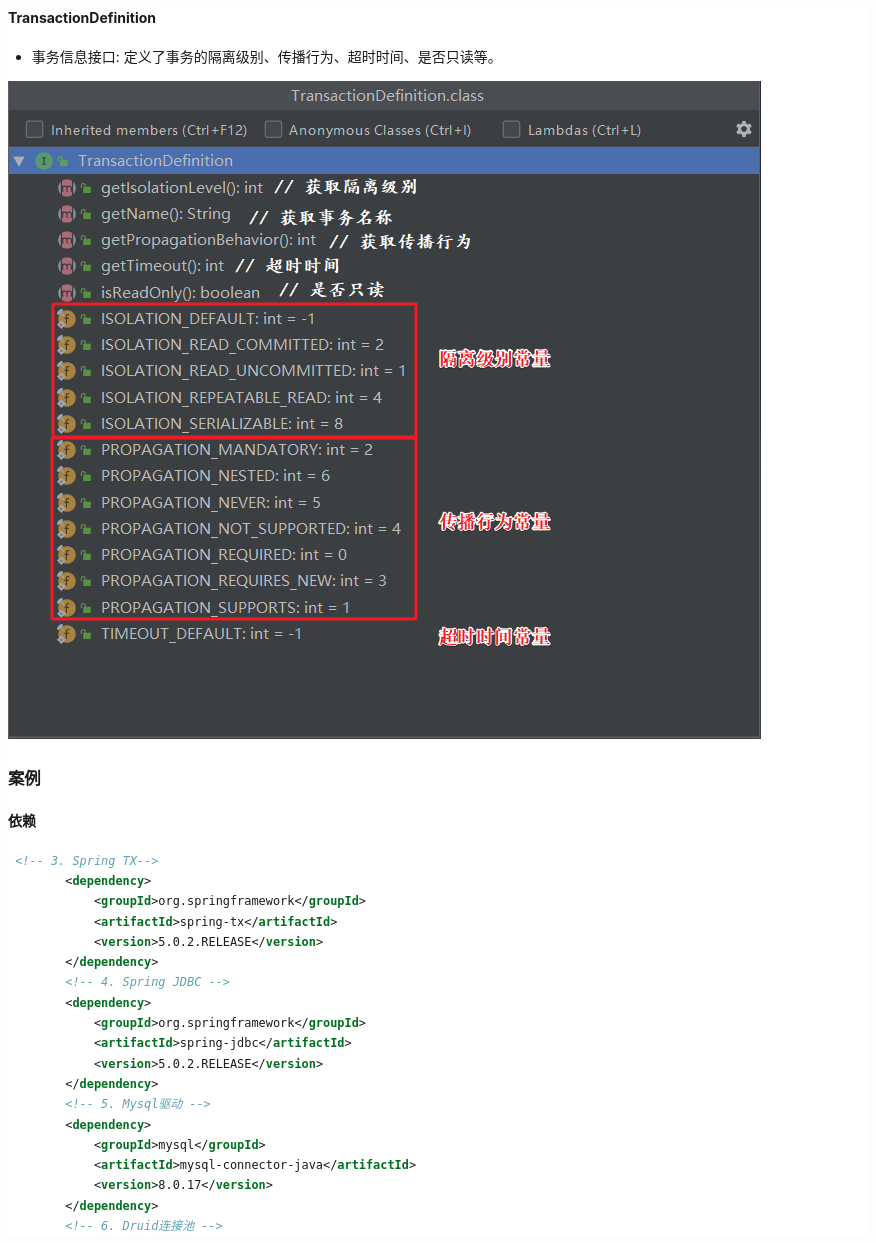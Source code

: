 

#### TransactionDefinition

- 事务信息接口: 定义了事务的隔离级别、传播行为、超时时间、是否只读等。

![1562575584950](https://raw.githubusercontent.com/Kid-On-The-Road/Resources/main/笔记图片/spring三/1562575584950.png) 

### 案例

#### 依赖

```xml
 <!-- 3. Spring TX-->
        <dependency>
            <groupId>org.springframework</groupId>
            <artifactId>spring-tx</artifactId>
            <version>5.0.2.RELEASE</version>
        </dependency>
        <!-- 4. Spring JDBC -->
        <dependency>
            <groupId>org.springframework</groupId>
            <artifactId>spring-jdbc</artifactId>
            <version>5.0.2.RELEASE</version>
        </dependency>
        <!-- 5. Mysql驱动 -->
        <dependency>
            <groupId>mysql</groupId>
            <artifactId>mysql-connector-java</artifactId>
            <version>8.0.17</version>
        </dependency>
        <!-- 6. Druid连接池 -->
```